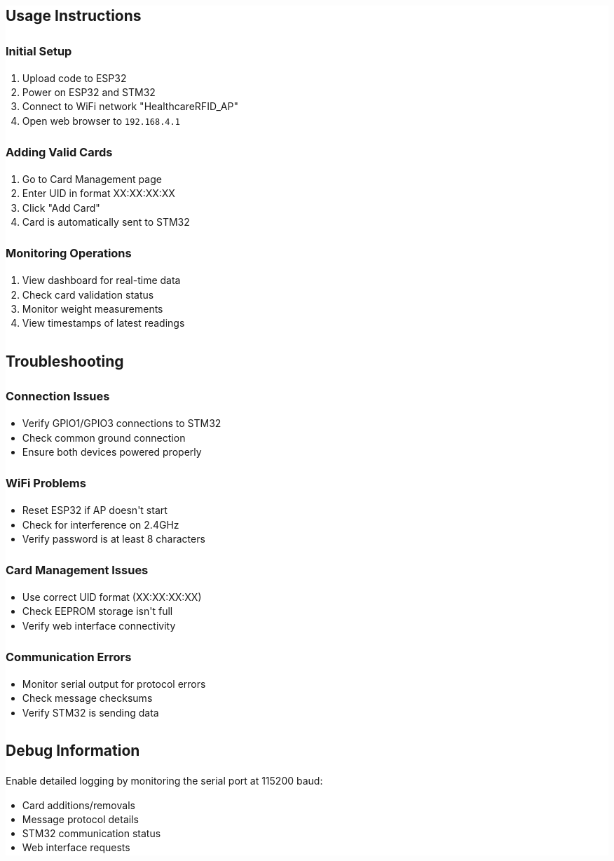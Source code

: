 ## Usage Instructions

### Initial Setup
1. Upload code to ESP32
2. Power on ESP32 and STM32
3. Connect to WiFi network "HealthcareRFID_AP"
4. Open web browser to `192.168.4.1`

### Adding Valid Cards
1. Go to Card Management page
2. Enter UID in format XX:XX:XX:XX
3. Click "Add Card"
4. Card is automatically sent to STM32

### Monitoring Operations
1. View dashboard for real-time data
2. Check card validation status
3. Monitor weight measurements
4. View timestamps of latest readings

## Troubleshooting

### Connection Issues
- Verify GPIO1/GPIO3 connections to STM32
- Check common ground connection
- Ensure both devices powered properly

### WiFi Problems
- Reset ESP32 if AP doesn't start
- Check for interference on 2.4GHz
- Verify password is at least 8 characters

### Card Management Issues
- Use correct UID format (XX:XX:XX:XX)
- Check EEPROM storage isn't full
- Verify web interface connectivity

### Communication Errors
- Monitor serial output for protocol errors
- Check message checksums
- Verify STM32 is sending data

## Debug Information

Enable detailed logging by monitoring the serial port at 115200 baud:
- Card additions/removals
- Message protocol details
- STM32 communication status
- Web interface requests
